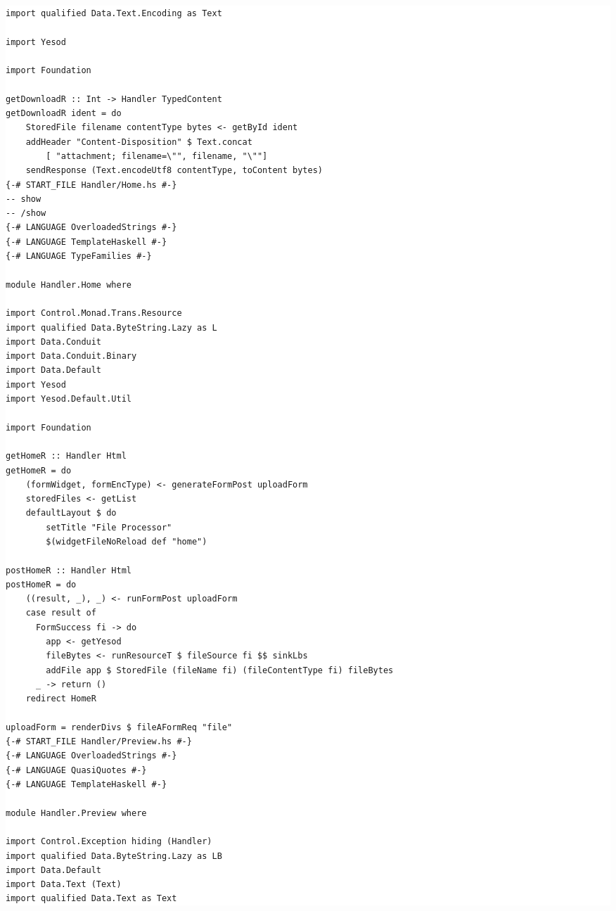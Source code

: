 ``` active haskell web
import qualified Data.Text.Encoding as Text

import Yesod

import Foundation

getDownloadR :: Int -> Handler TypedContent
getDownloadR ident = do
    StoredFile filename contentType bytes <- getById ident
    addHeader "Content-Disposition" $ Text.concat
        [ "attachment; filename=\"", filename, "\""]
    sendResponse (Text.encodeUtf8 contentType, toContent bytes)
{-# START_FILE Handler/Home.hs #-}
-- show
-- /show
{-# LANGUAGE OverloadedStrings #-}
{-# LANGUAGE TemplateHaskell #-}
{-# LANGUAGE TypeFamilies #-}

module Handler.Home where

import Control.Monad.Trans.Resource
import qualified Data.ByteString.Lazy as L
import Data.Conduit
import Data.Conduit.Binary
import Data.Default
import Yesod
import Yesod.Default.Util

import Foundation

getHomeR :: Handler Html
getHomeR = do
    (formWidget, formEncType) <- generateFormPost uploadForm
    storedFiles <- getList
    defaultLayout $ do
        setTitle "File Processor"
        $(widgetFileNoReload def "home")

postHomeR :: Handler Html
postHomeR = do
    ((result, _), _) <- runFormPost uploadForm
    case result of
      FormSuccess fi -> do
        app <- getYesod
        fileBytes <- runResourceT $ fileSource fi $$ sinkLbs
        addFile app $ StoredFile (fileName fi) (fileContentType fi) fileBytes
      _ -> return ()
    redirect HomeR

uploadForm = renderDivs $ fileAFormReq "file"
{-# START_FILE Handler/Preview.hs #-}
{-# LANGUAGE OverloadedStrings #-}
{-# LANGUAGE QuasiQuotes #-}
{-# LANGUAGE TemplateHaskell #-}

module Handler.Preview where

import Control.Exception hiding (Handler)
import qualified Data.ByteString.Lazy as LB
import Data.Default
import Data.Text (Text)
import qualified Data.Text as Text
```